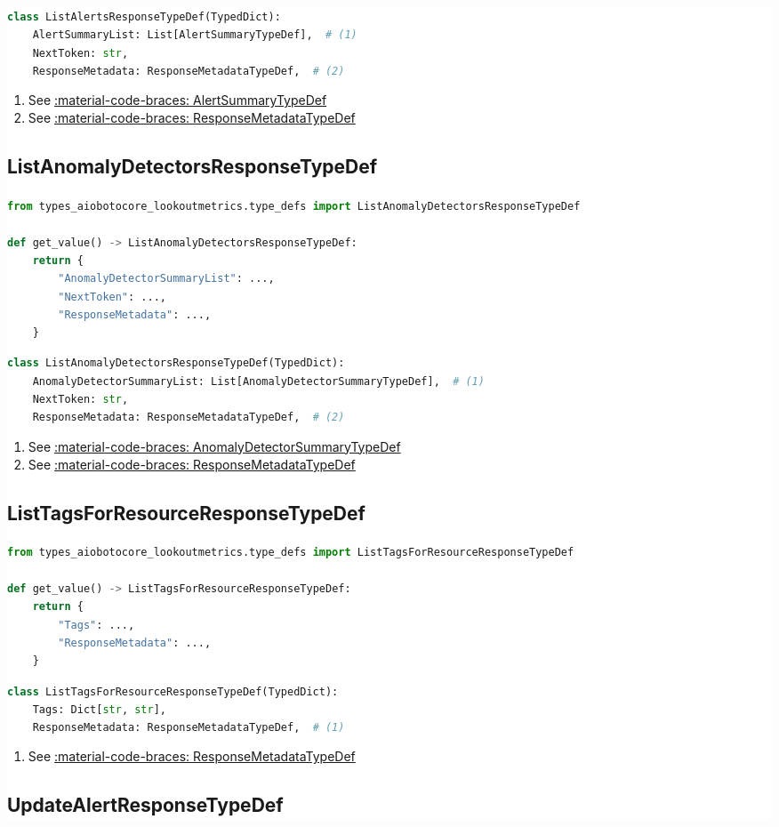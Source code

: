 ```python title="Definition"
class ListAlertsResponseTypeDef(TypedDict):
    AlertSummaryList: List[AlertSummaryTypeDef],  # (1)
    NextToken: str,
    ResponseMetadata: ResponseMetadataTypeDef,  # (2)
```

1. See [:material-code-braces: AlertSummaryTypeDef](./type_defs.md#alertsummarytypedef) 
2. See [:material-code-braces: ResponseMetadataTypeDef](./type_defs.md#responsemetadatatypedef) 
## ListAnomalyDetectorsResponseTypeDef

```python title="Usage Example"
from types_aiobotocore_lookoutmetrics.type_defs import ListAnomalyDetectorsResponseTypeDef

def get_value() -> ListAnomalyDetectorsResponseTypeDef:
    return {
        "AnomalyDetectorSummaryList": ...,
        "NextToken": ...,
        "ResponseMetadata": ...,
    }
```

```python title="Definition"
class ListAnomalyDetectorsResponseTypeDef(TypedDict):
    AnomalyDetectorSummaryList: List[AnomalyDetectorSummaryTypeDef],  # (1)
    NextToken: str,
    ResponseMetadata: ResponseMetadataTypeDef,  # (2)
```

1. See [:material-code-braces: AnomalyDetectorSummaryTypeDef](./type_defs.md#anomalydetectorsummarytypedef) 
2. See [:material-code-braces: ResponseMetadataTypeDef](./type_defs.md#responsemetadatatypedef) 
## ListTagsForResourceResponseTypeDef

```python title="Usage Example"
from types_aiobotocore_lookoutmetrics.type_defs import ListTagsForResourceResponseTypeDef

def get_value() -> ListTagsForResourceResponseTypeDef:
    return {
        "Tags": ...,
        "ResponseMetadata": ...,
    }
```

```python title="Definition"
class ListTagsForResourceResponseTypeDef(TypedDict):
    Tags: Dict[str, str],
    ResponseMetadata: ResponseMetadataTypeDef,  # (1)
```

1. See [:material-code-braces: ResponseMetadataTypeDef](./type_defs.md#responsemetadatatypedef) 
## UpdateAlertResponseTypeDef
